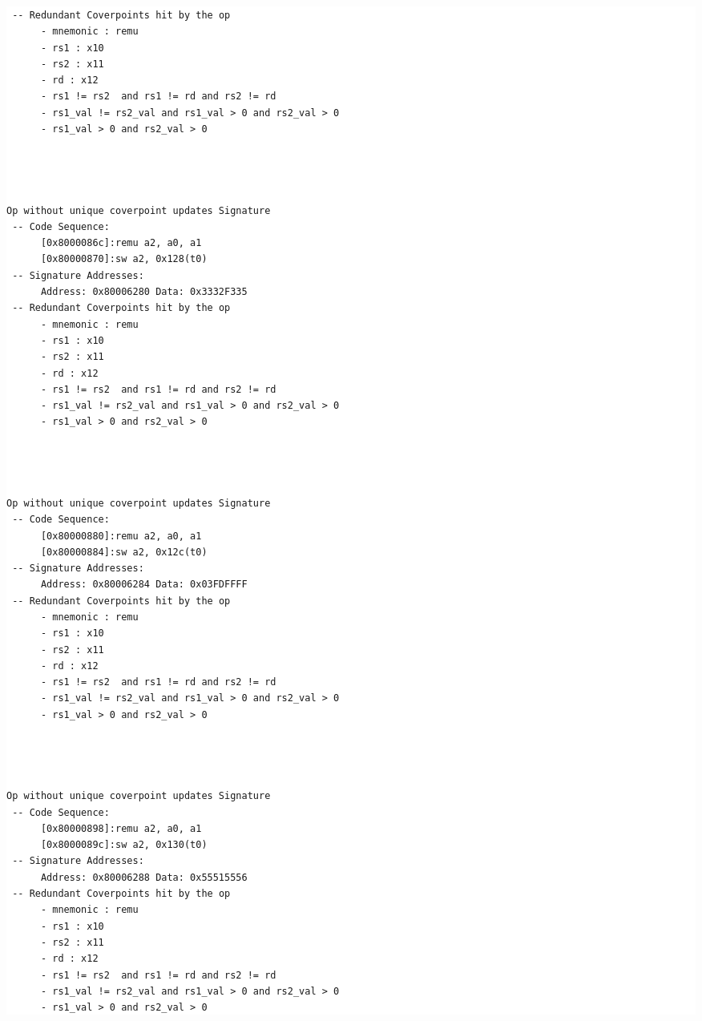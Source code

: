 ```
 -- Redundant Coverpoints hit by the op
      - mnemonic : remu
      - rs1 : x10
      - rs2 : x11
      - rd : x12
      - rs1 != rs2  and rs1 != rd and rs2 != rd
      - rs1_val != rs2_val and rs1_val > 0 and rs2_val > 0
      - rs1_val > 0 and rs2_val > 0




Op without unique coverpoint updates Signature
 -- Code Sequence:
      [0x8000086c]:remu a2, a0, a1
      [0x80000870]:sw a2, 0x128(t0)
 -- Signature Addresses:
      Address: 0x80006280 Data: 0x3332F335
 -- Redundant Coverpoints hit by the op
      - mnemonic : remu
      - rs1 : x10
      - rs2 : x11
      - rd : x12
      - rs1 != rs2  and rs1 != rd and rs2 != rd
      - rs1_val != rs2_val and rs1_val > 0 and rs2_val > 0
      - rs1_val > 0 and rs2_val > 0




Op without unique coverpoint updates Signature
 -- Code Sequence:
      [0x80000880]:remu a2, a0, a1
      [0x80000884]:sw a2, 0x12c(t0)
 -- Signature Addresses:
      Address: 0x80006284 Data: 0x03FDFFFF
 -- Redundant Coverpoints hit by the op
      - mnemonic : remu
      - rs1 : x10
      - rs2 : x11
      - rd : x12
      - rs1 != rs2  and rs1 != rd and rs2 != rd
      - rs1_val != rs2_val and rs1_val > 0 and rs2_val > 0
      - rs1_val > 0 and rs2_val > 0




Op without unique coverpoint updates Signature
 -- Code Sequence:
      [0x80000898]:remu a2, a0, a1
      [0x8000089c]:sw a2, 0x130(t0)
 -- Signature Addresses:
      Address: 0x80006288 Data: 0x55515556
 -- Redundant Coverpoints hit by the op
      - mnemonic : remu
      - rs1 : x10
      - rs2 : x11
      - rd : x12
      - rs1 != rs2  and rs1 != rd and rs2 != rd
      - rs1_val != rs2_val and rs1_val > 0 and rs2_val > 0
      - rs1_val > 0 and rs2_val > 0

```